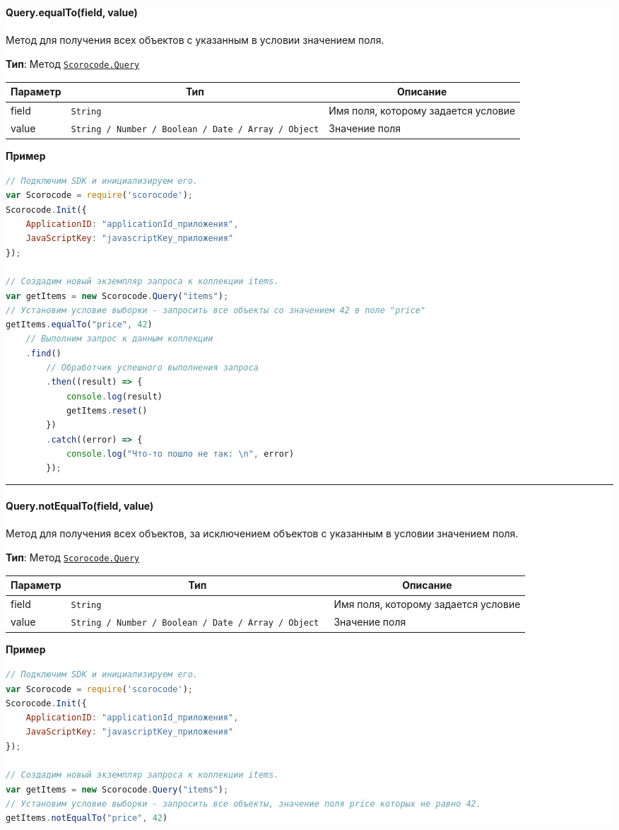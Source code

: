 <a name="Scorocode.Query+equalTo"></a>

#### Query.equalTo(field, value)

Метод для получения всех объектов c указанным в условии значением поля.

**Тип**: Метод <code>[Scorocode.Query](#Scorocode.Query)</code>  

| Параметр | Тип | Описание |
| --- | --- | --- |
| field | <code>String</code> | Имя поля, которому задается условие |
| value | <code>String / Number / Boolean / Date / Array / Object</code> | Значение поля |

**Пример**  
```js
// Подключим SDK и инициализируем его. 
var Scorocode = require('scorocode');
Scorocode.Init({
    ApplicationID: "applicationId_приложения",
    JavaScriptKey: "javascriptKey_приложения"
});

// Создадим новый экземпляр запроса к коллекции items.
var getItems = new Scorocode.Query("items");
// Установим условие выборки - запросить все объекты со значением 42 в полe "price"
getItems.equalTo("price", 42)
    // Выполним запрос к данным коллекции
    .find()
        // Обработчик успешного выполнения запроса
        .then((result) => {
            console.log(result) 
            getItems.reset()
        })
        .catch((error) => {
            console.log("Что-то пошло не так: \n", error)
        });
```

----------------------------------------------------------------------------------------------

<a name="Scorocode.Query+notEqualTo"></a>

#### Query.notEqualTo(field, value)
Метод для получения всех объектов, за исключением объектов с указанным в условии значением поля.

**Тип**: Метод <code>[Scorocode.Query](#Scorocode.Query)</code>  

| Параметр | Тип | Описание |
| --- | --- | --- |
| field | <code>String</code> | Имя поля, которому задается условие |
| value | <code>String / Number / Boolean / Date / Array / Object </code> | Значение поля |

**Пример**  
```js
// Подключим SDK и инициализируем его. 
var Scorocode = require('scorocode');
Scorocode.Init({
    ApplicationID: "applicationId_приложения",
    JavaScriptKey: "javascriptKey_приложения"
});

// Создадим новый экземпляр запроса к коллекции items.
var getItems = new Scorocode.Query("items");
// Установим условие выборки - запросить все объекты, значение поля price которых не равно 42.
getItems.notEqualTo("price", 42)
```